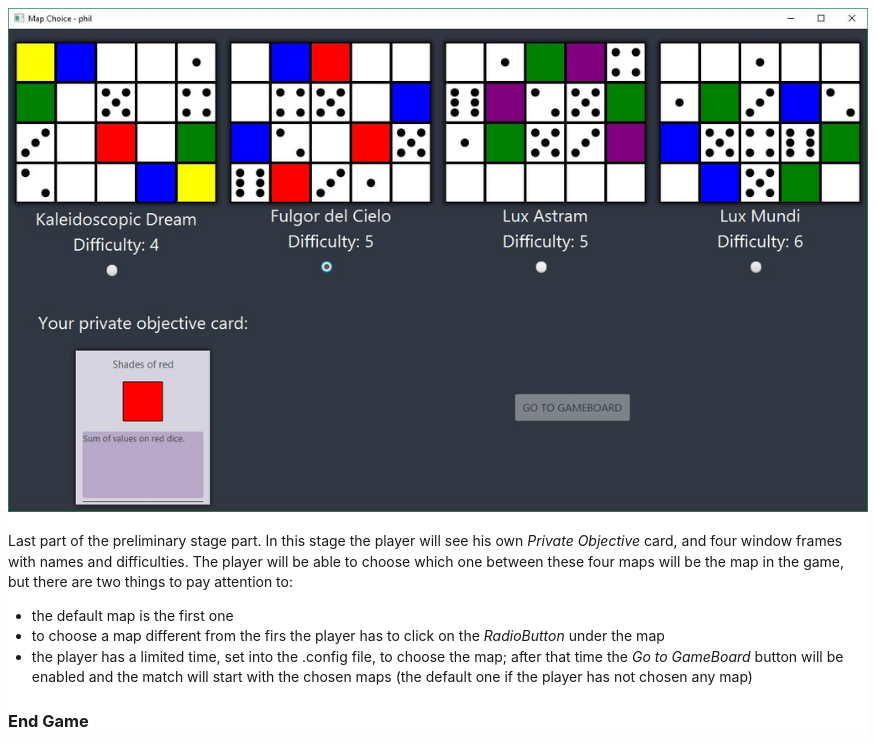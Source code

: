 ![](https://github.com/FilippoCarloni/the_42nd_sagrada/blob/master/Deliverables/wiki/gui/window_frame_choice_screen.JPG)


Last part of the preliminary stage part. In this stage the player will see his own *Private Objective* card, and four window frames with names and difficulties. The player will be able to choose which one between these four maps will be the map in the game, but there are two things to pay attention to:

- the default map is the first one
- to choose a map different from the firs the player has to click on the *RadioButton* under the map
- the player has a limited time, set into the .config file, to choose the map; after that time the *Go to GameBoard* button will be enabled and the match will start with the chosen maps (the default one if the player has not chosen any map)


### End Game


